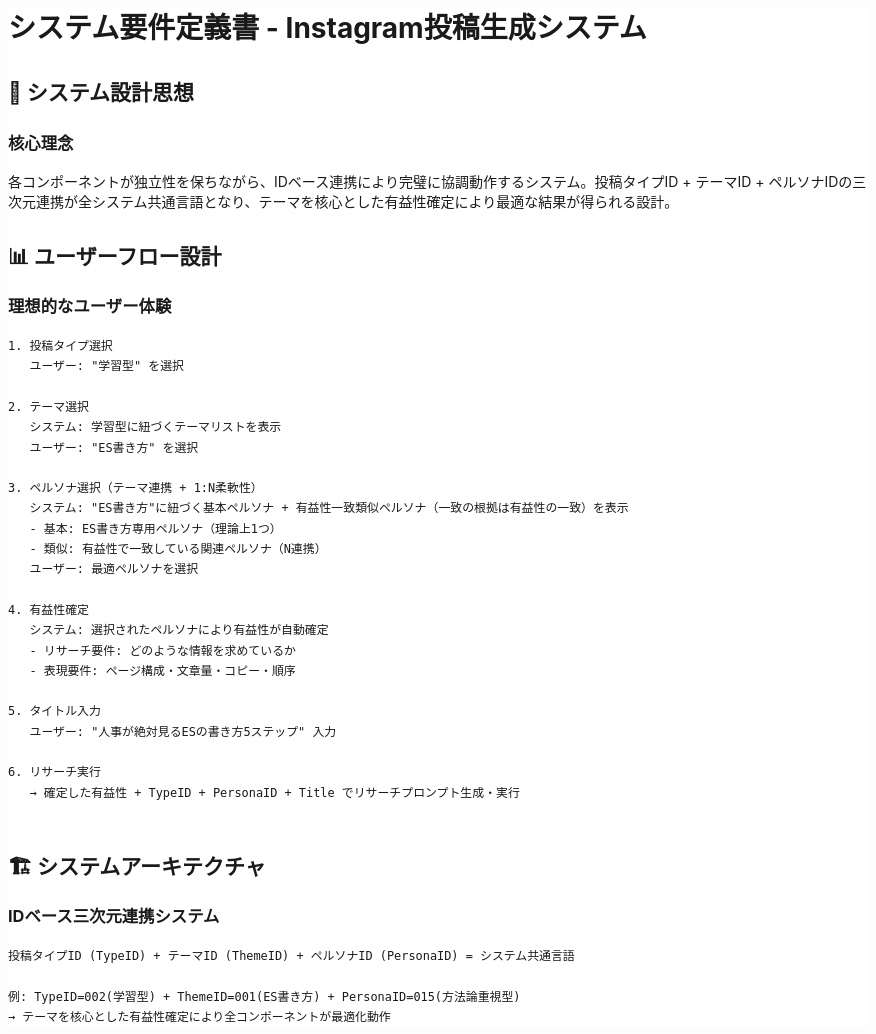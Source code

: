 # システム要件定義書 - Instagram投稿生成システム

## 🎯 システム設計思想

### **核心理念**
各コンポーネントが独立性を保ちながら、IDベース連携により完璧に協調動作するシステム。投稿タイプID + テーマID + ペルソナIDの三次元連携が全システム共通言語となり、テーマを核心とした有益性確定により最適な結果が得られる設計。

## 📊 ユーザーフロー設計

### **理想的なユーザー体験**
```
1. 投稿タイプ選択
   ユーザー: "学習型" を選択
   
2. テーマ選択  
   システム: 学習型に紐づくテーマリストを表示
   ユーザー: "ES書き方" を選択
   
3. ペルソナ選択（テーマ連携 + 1:N柔軟性）
   システム: "ES書き方"に紐づく基本ペルソナ + 有益性一致類似ペルソナ（一致の根拠は有益性の一致）を表示
   - 基本: ES書き方専用ペルソナ（理論上1つ）
   - 類似: 有益性で一致している関連ペルソナ（N連携）
   ユーザー: 最適ペルソナを選択
   
4. 有益性確定
   システム: 選択されたペルソナにより有益性が自動確定
   - リサーチ要件: どのような情報を求めているか
   - 表現要件: ページ構成・文章量・コピー・順序
   
5. タイトル入力
   ユーザー: "人事が絶対見るESの書き方5ステップ" 入力
   
6. リサーチ実行 
   → 確定した有益性 + TypeID + PersonaID + Title でリサーチプロンプト生成・実行
   
```

## 🏗️ システムアーキテクチャ

### **IDベース三次元連携システム**
```
投稿タイプID (TypeID) + テーマID (ThemeID) + ペルソナID (PersonaID) = システム共通言語

例: TypeID=002(学習型) + ThemeID=001(ES書き方) + PersonaID=015(方法論重視型)
→ テーマを核心とした有益性確定により全コンポーネントが最適化動作
```
